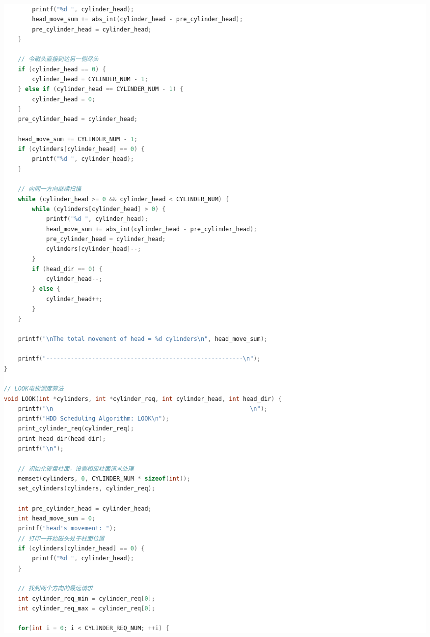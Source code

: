 ```c
        printf("%d ", cylinder_head);
        head_move_sum += abs_int(cylinder_head - pre_cylinder_head);
        pre_cylinder_head = cylinder_head;
    }

    // 令磁头直接到达另一侧尽头
    if (cylinder_head == 0) {
        cylinder_head = CYLINDER_NUM - 1;
    } else if (cylinder_head == CYLINDER_NUM - 1) {
        cylinder_head = 0;
    }
    pre_cylinder_head = cylinder_head;

    head_move_sum += CYLINDER_NUM - 1;
    if (cylinders[cylinder_head] == 0) {
        printf("%d ", cylinder_head);
    }

    // 向同一方向继续扫描
    while (cylinder_head >= 0 && cylinder_head < CYLINDER_NUM) {
        while (cylinders[cylinder_head] > 0) {
            printf("%d ", cylinder_head);
            head_move_sum += abs_int(cylinder_head - pre_cylinder_head);
            pre_cylinder_head = cylinder_head;
            cylinders[cylinder_head]--;
        }
        if (head_dir == 0) {
            cylinder_head--;
        } else {
            cylinder_head++;
        }
    }

    printf("\nThe total movement of head = %d cylinders\n", head_move_sum);

    printf("--------------------------------------------------------\n");
}

// LOOK电梯调度算法
void LOOK(int *cylinders, int *cylinder_req, int cylinder_head, int head_dir) {
    printf("\n--------------------------------------------------------\n");
    printf("HDD Scheduling Algorithm: LOOK\n");
    print_cylinder_req(cylinder_req);
    print_head_dir(head_dir);
    printf("\n");

    // 初始化硬盘柱面，设置相应柱面请求处理
    memset(cylinders, 0, CYLINDER_NUM * sizeof(int));
    set_cylinders(cylinders, cylinder_req);

    int pre_cylinder_head = cylinder_head;
    int head_move_sum = 0;
    printf("head's movement: ");
    // 打印一开始磁头处于柱面位置
    if (cylinders[cylinder_head] == 0) {
        printf("%d ", cylinder_head);
    }

    // 找到两个方向的最远请求
    int cylinder_req_min = cylinder_req[0];
    int cylinder_req_max = cylinder_req[0];

    for(int i = 0; i < CYLINDER_REQ_NUM; ++i) {
```